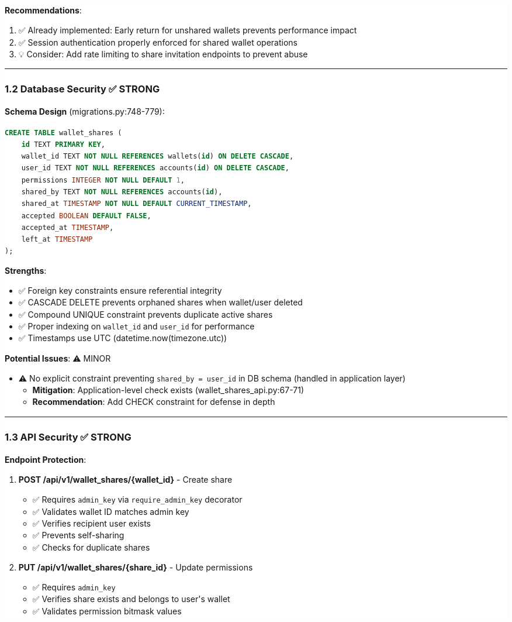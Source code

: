 **Recommendations**:

1. ✅ Already implemented: Early return for unshared wallets prevents performance impact
2. ✅ Session authentication properly enforced for shared wallet operations
3. 💡 Consider: Add rate limiting to share invitation endpoints to prevent abuse

---

### 1.2 Database Security ✅ STRONG

**Schema Design** (migrations.py:748-779):

```sql
CREATE TABLE wallet_shares (
    id TEXT PRIMARY KEY,
    wallet_id TEXT NOT NULL REFERENCES wallets(id) ON DELETE CASCADE,
    user_id TEXT NOT NULL REFERENCES accounts(id) ON DELETE CASCADE,
    permissions INTEGER NOT NULL DEFAULT 1,
    shared_by TEXT NOT NULL REFERENCES accounts(id),
    shared_at TIMESTAMP NOT NULL DEFAULT CURRENT_TIMESTAMP,
    accepted BOOLEAN DEFAULT FALSE,
    accepted_at TIMESTAMP,
    left_at TIMESTAMP
);
```

**Strengths**:

- ✅ Foreign key constraints ensure referential integrity
- ✅ CASCADE DELETE prevents orphaned shares when wallet/user deleted
- ✅ Compound UNIQUE constraint prevents duplicate active shares
- ✅ Proper indexing on `wallet_id` and `user_id` for performance
- ✅ Timestamps use UTC (datetime.now(timezone.utc))

**Potential Issues**: ⚠️ MINOR

- ⚠️ No explicit constraint preventing `shared_by = user_id` in DB schema (handled in application layer)
  - **Mitigation**: Application-level check exists (wallet_shares_api.py:67-71)
  - **Recommendation**: Add CHECK constraint for defense in depth

---

### 1.3 API Security ✅ STRONG

**Endpoint Protection**:

1. **POST /api/v1/wallet_shares/{wallet_id}** - Create share
   - ✅ Requires `admin_key` via `require_admin_key` decorator
   - ✅ Validates wallet ID matches admin key
   - ✅ Verifies recipient user exists
   - ✅ Prevents self-sharing
   - ✅ Checks for duplicate shares

2. **PUT /api/v1/wallet_shares/{share_id}** - Update permissions
   - ✅ Requires `admin_key`
   - ✅ Verifies share exists and belongs to user's wallet
   - ✅ Validates permission bitmask values
